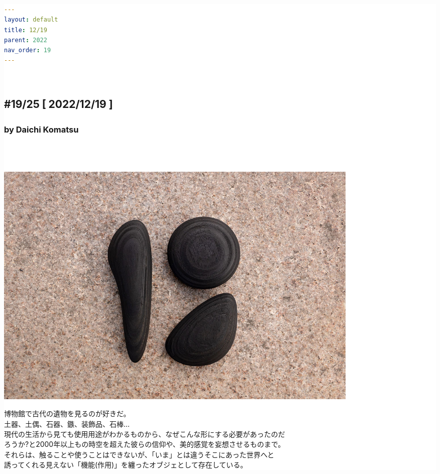 ```yaml
---
layout: default
title: 12/19
parent: 2022
nav_order: 19
---
```


<br>

## **#19/25 [ 2022/12/19 ]**<br>
### by Daichi Komatsu
<br><br>

<img src="../assets/2022/1219/01.jpg" width="680" alt="hi" class="inline"/>

<br>

博物館で古代の遺物を見るのが好きだ。<br>
土器、土偶、石器、鏃、装飾品、石棒…<br>
現代の生活から見ても使用用途がわかるものから、なぜこんな形にする必要があったのだ<br>
ろうか?と2000年以上もの時空を超えた彼らの信仰や、美的感覚を妄想させるものまで。<br>
それらは、触ることや使うことはできないが、「いま」とは違うそこにあった世界へと<br>
誘ってくれる見えない「機能(作用)」を纏ったオブジェとして存在している。<br>
